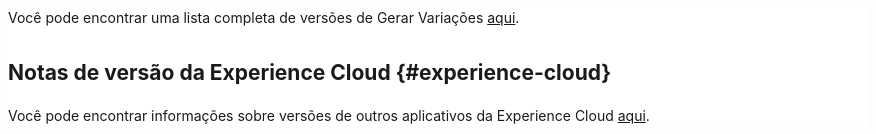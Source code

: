 Você pode encontrar uma lista completa de versões de Gerar Variações [aqui](/help/generative-ai/release-notes-generate-variations.md).

## Notas de versão da Experience Cloud {#experience-cloud}

Você pode encontrar informações sobre versões de outros aplicativos da Experience Cloud [aqui](https://experienceleague.adobe.com/pt-br/docs/release-notes/experience-cloud/current).
